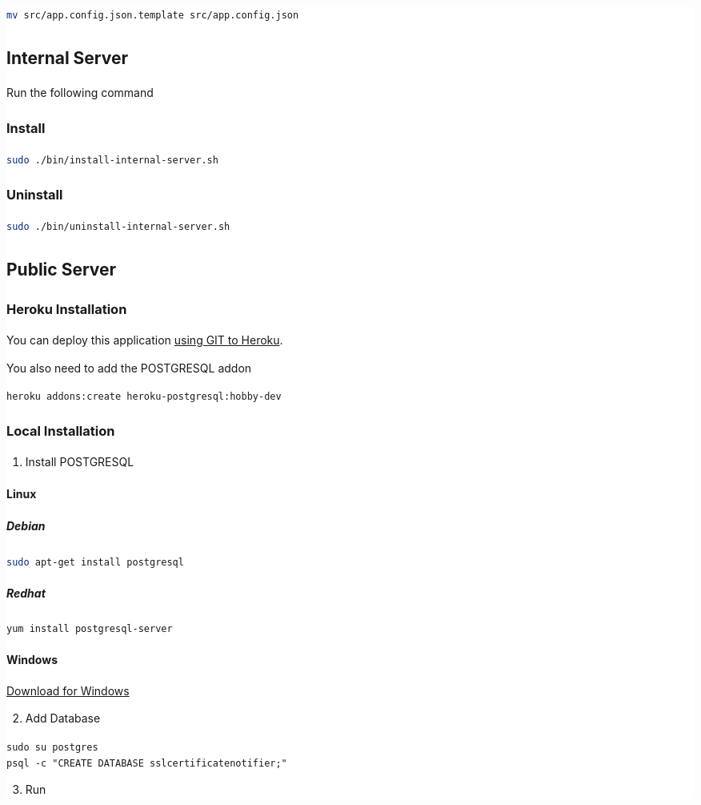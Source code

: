 ```bash
mv src/app.config.json.template src/app.config.json
```

## Internal Server

Run the following command
### Install

```bash
sudo ./bin/install-internal-server.sh
```

### Uninstall
```bash
sudo ./bin/uninstall-internal-server.sh
```

## Public Server

### Heroku Installation
You can deploy this application [using GIT to Heroku](https://devcenter.heroku.com/articles/git). 

You also need to add the POSTGRESQL addon

```bash
heroku addons:create heroku-postgresql:hobby-dev
```

### Local Installation

1. Install POSTGRESQL

#### Linux
##### Debian
```bash
sudo apt-get install postgresql
```

##### Redhat

```bash
yum install postgresql-server
```

#### Windows

[Download for Windows](https://www.postgresql.org/download/windows/)

2. Add Database
```
sudo su postgres
psql -c "CREATE DATABASE sslcertificatenotifier;"
```
3. Run
